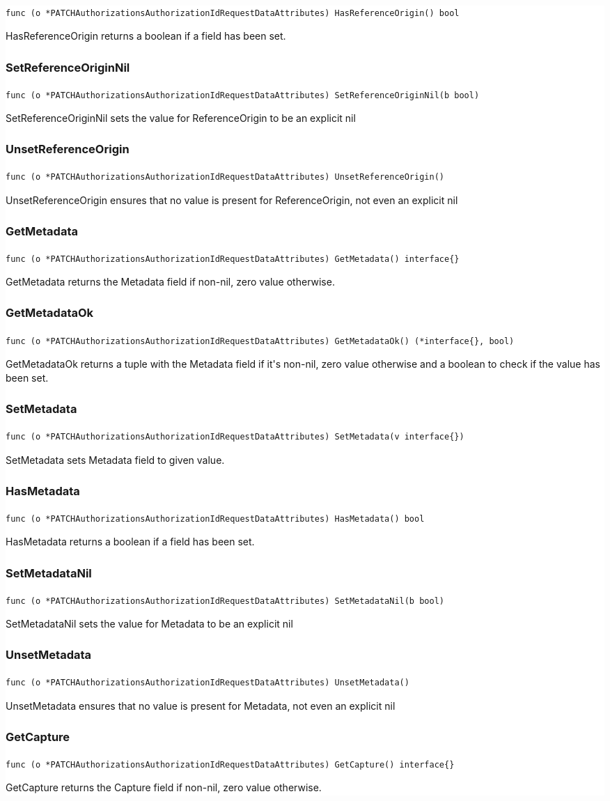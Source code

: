 `func (o *PATCHAuthorizationsAuthorizationIdRequestDataAttributes) HasReferenceOrigin() bool`

HasReferenceOrigin returns a boolean if a field has been set.

### SetReferenceOriginNil

`func (o *PATCHAuthorizationsAuthorizationIdRequestDataAttributes) SetReferenceOriginNil(b bool)`

 SetReferenceOriginNil sets the value for ReferenceOrigin to be an explicit nil

### UnsetReferenceOrigin
`func (o *PATCHAuthorizationsAuthorizationIdRequestDataAttributes) UnsetReferenceOrigin()`

UnsetReferenceOrigin ensures that no value is present for ReferenceOrigin, not even an explicit nil
### GetMetadata

`func (o *PATCHAuthorizationsAuthorizationIdRequestDataAttributes) GetMetadata() interface{}`

GetMetadata returns the Metadata field if non-nil, zero value otherwise.

### GetMetadataOk

`func (o *PATCHAuthorizationsAuthorizationIdRequestDataAttributes) GetMetadataOk() (*interface{}, bool)`

GetMetadataOk returns a tuple with the Metadata field if it's non-nil, zero value otherwise
and a boolean to check if the value has been set.

### SetMetadata

`func (o *PATCHAuthorizationsAuthorizationIdRequestDataAttributes) SetMetadata(v interface{})`

SetMetadata sets Metadata field to given value.

### HasMetadata

`func (o *PATCHAuthorizationsAuthorizationIdRequestDataAttributes) HasMetadata() bool`

HasMetadata returns a boolean if a field has been set.

### SetMetadataNil

`func (o *PATCHAuthorizationsAuthorizationIdRequestDataAttributes) SetMetadataNil(b bool)`

 SetMetadataNil sets the value for Metadata to be an explicit nil

### UnsetMetadata
`func (o *PATCHAuthorizationsAuthorizationIdRequestDataAttributes) UnsetMetadata()`

UnsetMetadata ensures that no value is present for Metadata, not even an explicit nil
### GetCapture

`func (o *PATCHAuthorizationsAuthorizationIdRequestDataAttributes) GetCapture() interface{}`

GetCapture returns the Capture field if non-nil, zero value otherwise.
